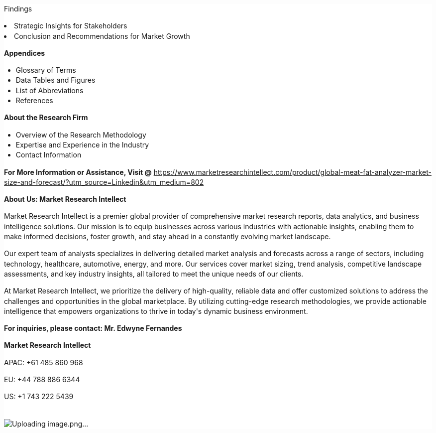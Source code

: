Findings</li><li>Strategic Insights for Stakeholders</li><li>Conclusion and Recommendations for Market Growth</li></ul><p><strong>Appendices</strong></p><ul><li>Glossary of Terms</li><li>Data Tables and Figures</li><li>List of Abbreviations</li><li>References</li></ul><p><strong>About the Research Firm</strong></p><ul><li>Overview of the Research Methodology</li><li>Expertise and Experience in the Industry</li><li>Contact Information</li></ul></div><div class="article-main__content" data-test-id="publishing-text-block"><p><span class="font-[700]"><strong>For More Information or Assistance, Visit @</strong>&nbsp;<a href="https://www.marketresearchintellect.com/product/global-meat-fat-analyzer-market-size-and-forecast/?utm_source=Linkedin&utm_medium=802">https://www.marketresearchintellect.com/product/global-meat-fat-analyzer-market-size-and-forecast/?utm_source=Linkedin&utm_medium=802</a></span></p><p><strong>About Us: Market Research Intellect</strong></p><p>Market Research Intellect is a premier global provider of comprehensive market research reports, data analytics, and business intelligence solutions. Our mission is to equip businesses across various industries with actionable insights, enabling them to make informed decisions, foster growth, and stay ahead in a constantly evolving market landscape.</p><p>Our expert team of analysts specializes in delivering detailed market analysis and forecasts across a range of sectors, including technology, healthcare, automotive, energy, and more. Our services cover market sizing, trend analysis, competitive landscape assessments, and key industry insights, all tailored to meet the unique needs of our clients.</p><p>At Market Research Intellect, we prioritize the delivery of high-quality, reliable data and offer customized solutions to address the challenges and opportunities in the global marketplace. By utilizing cutting-edge research methodologies, we provide actionable intelligence that empowers organizations to thrive in today's dynamic business environment.</p><p><strong>For inquiries, please contact: Mr. Edwyne Fernandes</strong></p><p><strong>Market Research Intellect</strong></p><p>APAC: +61 485 860 968</p><p>EU: +44 788 886 6344</p><p>US: +1 743 222 5439</p></div><div class="article-main__content" data-test-id="publishing-text-block">&nbsp;</div>
![Uploading image.png…]()
